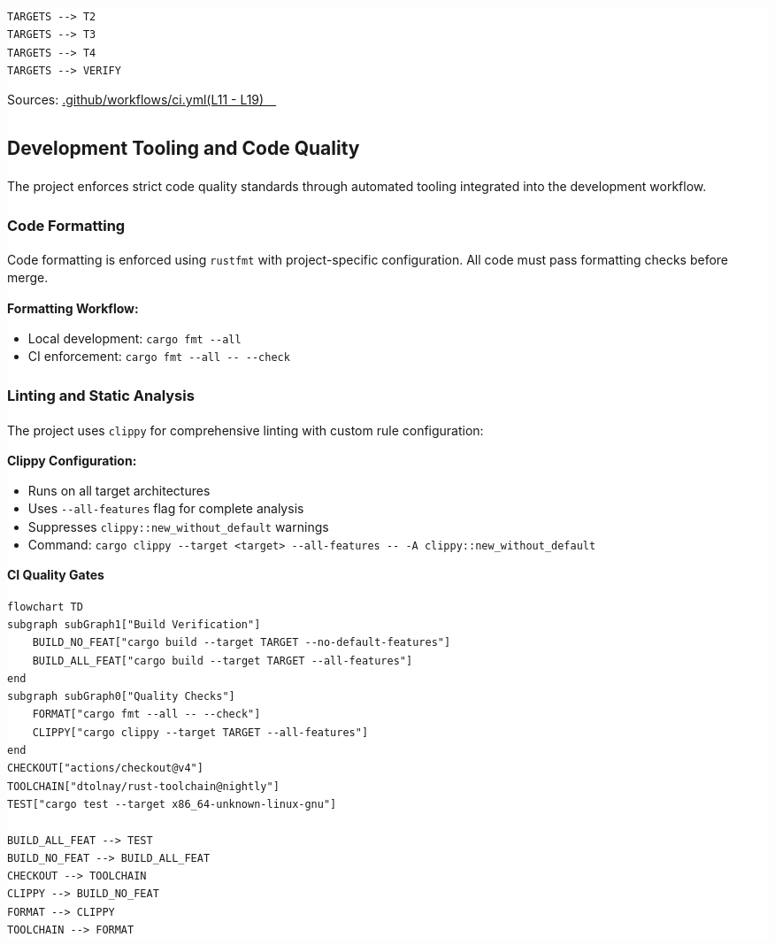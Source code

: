 ```mermaid
TARGETS --> T2
TARGETS --> T3
TARGETS --> T4
TARGETS --> VERIFY
```

Sources: [.github/workflows/ci.yml(L11 - L19)&emsp;](https://github.com/arceos-org/arm_pl031/blob/8cc6761d/.github/workflows/ci.yml#L11-L19)

## Development Tooling and Code Quality

The project enforces strict code quality standards through automated tooling integrated into the development workflow.

### Code Formatting

Code formatting is enforced using `rustfmt` with project-specific configuration. All code must pass formatting checks before merge.

**Formatting Workflow:**

* Local development: `cargo fmt --all`
* CI enforcement: `cargo fmt --all -- --check`

### Linting and Static Analysis

The project uses `clippy` for comprehensive linting with custom rule configuration:

**Clippy Configuration:**

* Runs on all target architectures
* Uses `--all-features` flag for complete analysis
* Suppresses `clippy::new_without_default` warnings
* Command: `cargo clippy --target <target> --all-features -- -A clippy::new_without_default`

**CI Quality Gates**

```mermaid
flowchart TD
subgraph subGraph1["Build Verification"]
    BUILD_NO_FEAT["cargo build --target TARGET --no-default-features"]
    BUILD_ALL_FEAT["cargo build --target TARGET --all-features"]
end
subgraph subGraph0["Quality Checks"]
    FORMAT["cargo fmt --all -- --check"]
    CLIPPY["cargo clippy --target TARGET --all-features"]
end
CHECKOUT["actions/checkout@v4"]
TOOLCHAIN["dtolnay/rust-toolchain@nightly"]
TEST["cargo test --target x86_64-unknown-linux-gnu"]

BUILD_ALL_FEAT --> TEST
BUILD_NO_FEAT --> BUILD_ALL_FEAT
CHECKOUT --> TOOLCHAIN
CLIPPY --> BUILD_NO_FEAT
FORMAT --> CLIPPY
TOOLCHAIN --> FORMAT
```
